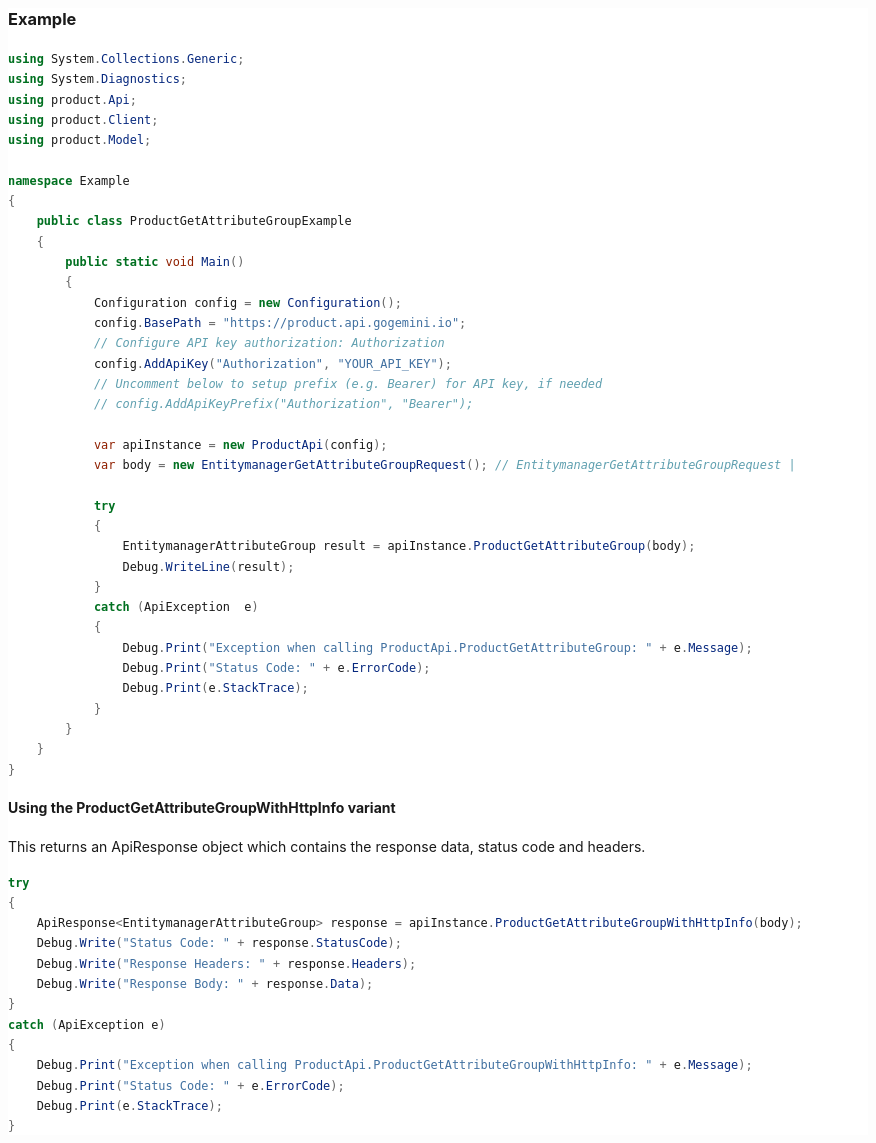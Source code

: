 

### Example
```csharp
using System.Collections.Generic;
using System.Diagnostics;
using product.Api;
using product.Client;
using product.Model;

namespace Example
{
    public class ProductGetAttributeGroupExample
    {
        public static void Main()
        {
            Configuration config = new Configuration();
            config.BasePath = "https://product.api.gogemini.io";
            // Configure API key authorization: Authorization
            config.AddApiKey("Authorization", "YOUR_API_KEY");
            // Uncomment below to setup prefix (e.g. Bearer) for API key, if needed
            // config.AddApiKeyPrefix("Authorization", "Bearer");

            var apiInstance = new ProductApi(config);
            var body = new EntitymanagerGetAttributeGroupRequest(); // EntitymanagerGetAttributeGroupRequest | 

            try
            {
                EntitymanagerAttributeGroup result = apiInstance.ProductGetAttributeGroup(body);
                Debug.WriteLine(result);
            }
            catch (ApiException  e)
            {
                Debug.Print("Exception when calling ProductApi.ProductGetAttributeGroup: " + e.Message);
                Debug.Print("Status Code: " + e.ErrorCode);
                Debug.Print(e.StackTrace);
            }
        }
    }
}
```

#### Using the ProductGetAttributeGroupWithHttpInfo variant
This returns an ApiResponse object which contains the response data, status code and headers.

```csharp
try
{
    ApiResponse<EntitymanagerAttributeGroup> response = apiInstance.ProductGetAttributeGroupWithHttpInfo(body);
    Debug.Write("Status Code: " + response.StatusCode);
    Debug.Write("Response Headers: " + response.Headers);
    Debug.Write("Response Body: " + response.Data);
}
catch (ApiException e)
{
    Debug.Print("Exception when calling ProductApi.ProductGetAttributeGroupWithHttpInfo: " + e.Message);
    Debug.Print("Status Code: " + e.ErrorCode);
    Debug.Print(e.StackTrace);
}
```
